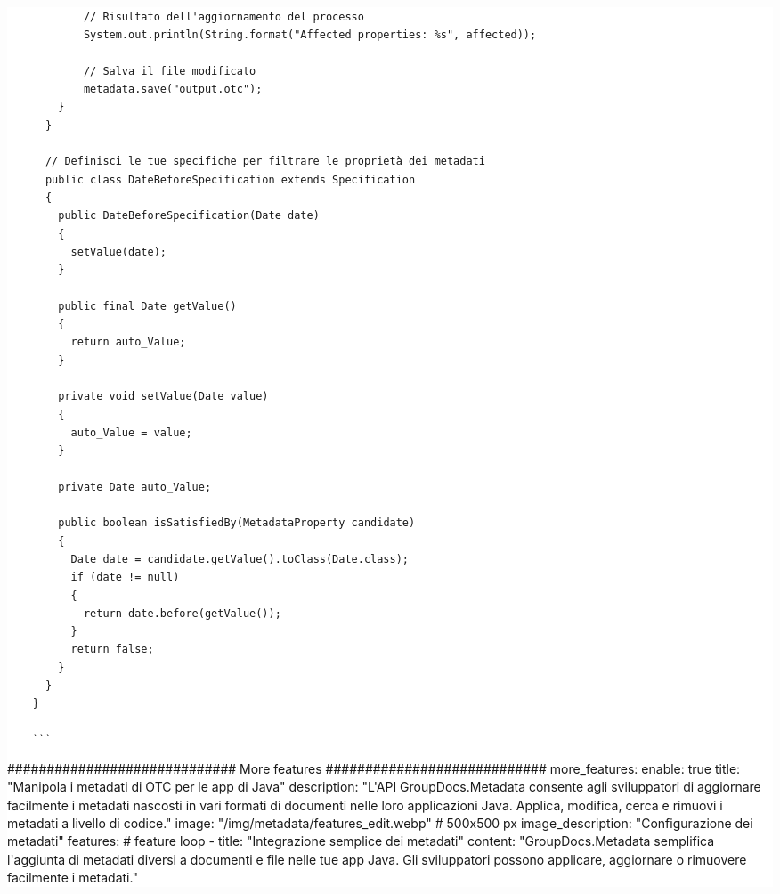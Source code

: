                 // Risultato dell'aggiornamento del processo
                System.out.println(String.format("Affected properties: %s", affected));

                // Salva il file modificato
                metadata.save("output.otc");
            }
          }

          // Definisci le tue specifiche per filtrare le proprietà dei metadati
          public class DateBeforeSpecification extends Specification
          {
            public DateBeforeSpecification(Date date)
            {
              setValue(date);
            }

            public final Date getValue()
            {
              return auto_Value;
            }

            private void setValue(Date value)
            {
              auto_Value = value;
            }

            private Date auto_Value;

            public boolean isSatisfiedBy(MetadataProperty candidate)
            {
              Date date = candidate.getValue().toClass(Date.class);
              if (date != null)
              {
                return date.before(getValue());
              }
              return false;
            }
          }
        }
        
        ```
        
############################# More features ############################
more_features:
  enable: true
  title: "Manipola i metadati di OTC per le app di Java"
  description: "L'API GroupDocs.Metadata consente agli sviluppatori di aggiornare facilmente i metadati nascosti in vari formati di documenti nelle loro applicazioni Java. Applica, modifica, cerca e rimuovi i metadati a livello di codice."
  image: "/img/metadata/features_edit.webp" # 500x500 px
  image_description: "Configurazione dei metadati"
  features:
    # feature loop
    - title: "Integrazione semplice dei metadati"
      content: "GroupDocs.Metadata semplifica l'aggiunta di metadati diversi a documenti e file nelle tue app Java. Gli sviluppatori possono applicare, aggiornare o rimuovere facilmente i metadati."
